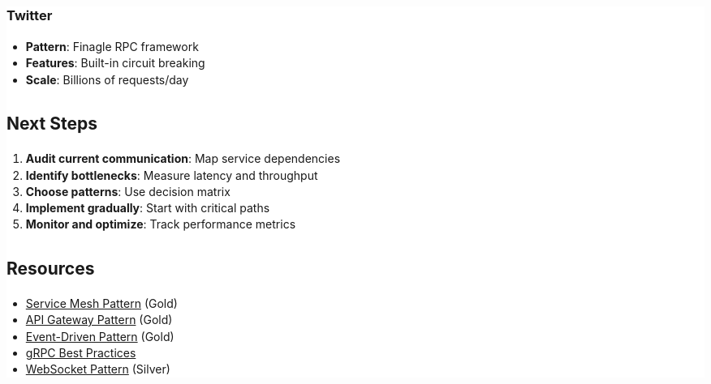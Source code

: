 ### Twitter
- **Pattern**: Finagle RPC framework
- **Features**: Built-in circuit breaking
- **Scale**: Billions of requests/day

## Next Steps

1. **Audit current communication**: Map service dependencies
2. **Identify bottlenecks**: Measure latency and throughput
3. **Choose patterns**: Use decision matrix
4. **Implement gradually**: Start with critical paths
5. **Monitor and optimize**: Track performance metrics

## Resources

- [Service Mesh Pattern](../../pattern-library/communication/service-mesh/index.md) (Gold)
- [API Gateway Pattern](../../pattern-library/communication/api-gateway/index.md) (Gold)
- [Event-Driven Pattern](../../pattern-library/architecture/event-driven/index.md) (Gold)
- [gRPC Best Practices](../../pattern-library/communication/grpc/index.md)
- [WebSocket Pattern](../../pattern-library/communication/websocket/index.md) (Silver)